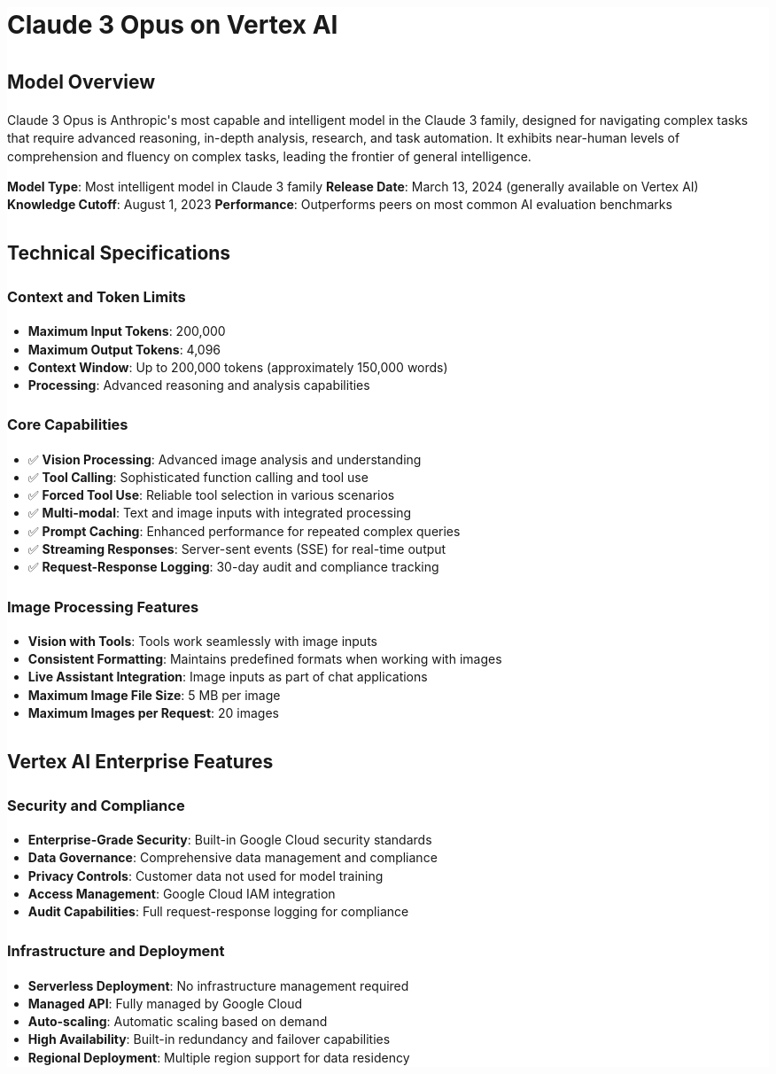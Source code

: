 # Claude 3 Opus on Vertex AI

## Model Overview

Claude 3 Opus is Anthropic's most capable and intelligent model in the Claude 3 family, designed for navigating complex tasks that require advanced reasoning, in-depth analysis, research, and task automation. It exhibits near-human levels of comprehension and fluency on complex tasks, leading the frontier of general intelligence.

**Model Type**: Most intelligent model in Claude 3 family
**Release Date**: March 13, 2024 (generally available on Vertex AI)
**Knowledge Cutoff**: August 1, 2023
**Performance**: Outperforms peers on most common AI evaluation benchmarks

## Technical Specifications

### Context and Token Limits
- **Maximum Input Tokens**: 200,000
- **Maximum Output Tokens**: 4,096
- **Context Window**: Up to 200,000 tokens (approximately 150,000 words)
- **Processing**: Advanced reasoning and analysis capabilities

### Core Capabilities
- ✅ **Vision Processing**: Advanced image analysis and understanding
- ✅ **Tool Calling**: Sophisticated function calling and tool use
- ✅ **Forced Tool Use**: Reliable tool selection in various scenarios
- ✅ **Multi-modal**: Text and image inputs with integrated processing
- ✅ **Prompt Caching**: Enhanced performance for repeated complex queries
- ✅ **Streaming Responses**: Server-sent events (SSE) for real-time output
- ✅ **Request-Response Logging**: 30-day audit and compliance tracking

### Image Processing Features
- **Vision with Tools**: Tools work seamlessly with image inputs
- **Consistent Formatting**: Maintains predefined formats when working with images
- **Live Assistant Integration**: Image inputs as part of chat applications
- **Maximum Image File Size**: 5 MB per image
- **Maximum Images per Request**: 20 images

## Vertex AI Enterprise Features

### Security and Compliance
- **Enterprise-Grade Security**: Built-in Google Cloud security standards
- **Data Governance**: Comprehensive data management and compliance
- **Privacy Controls**: Customer data not used for model training
- **Access Management**: Google Cloud IAM integration
- **Audit Capabilities**: Full request-response logging for compliance

### Infrastructure and Deployment
- **Serverless Deployment**: No infrastructure management required
- **Managed API**: Fully managed by Google Cloud
- **Auto-scaling**: Automatic scaling based on demand
- **High Availability**: Built-in redundancy and failover capabilities
- **Regional Deployment**: Multiple region support for data residency
